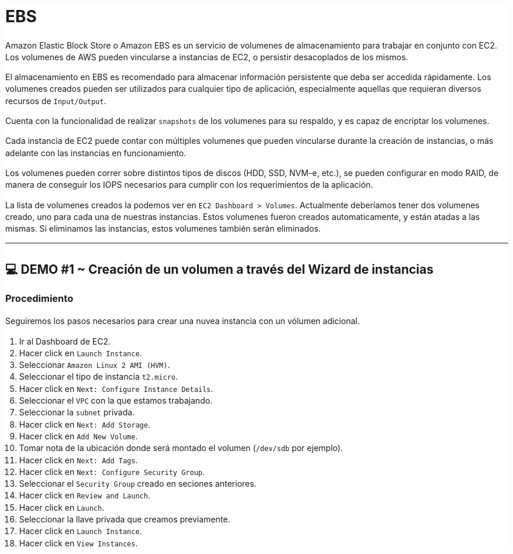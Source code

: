 # EBS

Amazon Elastic Block Store o Amazon EBS es un servicio de volumenes de almacenamiento para trabajar en conjunto con EC2. Los volumenes de AWS pueden vincularse a instancias de EC2, o persistir desacoplados de los mismos.

El almacenamiento en EBS es recomendado para almacenar información persistente que deba ser accedida rápidamente. Los volumenes creados pueden ser utilizados para cualquier tipo de aplicación, especialmente aquellas que requieran diversos recursos de `Input/Output`. 

Cuenta con la funcionalidad de realizar `snapshots` de los volumenes para su respaldo, y es capaz de encriptar los volumenes. 

Cada instancia de EC2 puede contar con múltiples volumenes que pueden víncularse durante la creación de instancias, o más adelante con las instancias en funcionamiento. 

Los volumenes pueden correr sobre distintos tipos de discos (HDD, SSD, NVM-e, etc.), se pueden configurar en modo RAID, de manera de conseguir los IOPS necesarios para cumplir con los requerimientos de la aplicación.

La lista de volumenes creados la podemos ver en `EC2 Dashboard > Volumes`. Actualmente deberíamos tener dos volumenes creado, uno para cada una de nuestras instancias. Estos volumenes fueron creados automaticamente, y están atadas a las mismas. Si eliminamos las instancias, estos volumenes también serán eliminados.

---

## 💻 DEMO #1 ~ Creación de un volumen a través del Wizard de instancias <a name="demo011"></a>

### Procedimiento

Seguiremos los pasos necesarios para crear una nuvea instancia con un vólumen adicional.

1. Ir al Dashboard de EC2.
2. Hacer click en `Launch Instance`.
3. Seleccionar `Amazon Linux 2 AMI (HVM)`.
4. Seleccionar el tipo de instancia `t2.micro`.
5. Hacer click en `Next: Configure Instance Details`.
6. Seleccionar el `VPC` con la que estamos trabajando.
7. Seleccionar la `subnet` privada.
8. Hacer click en `Next: Add Storage`.
9. Hacer click en `Add New Volume`.
10. Tomar nota de la ubicación donde será montado el volumen (`/dev/sdb` por ejemplo).
11. Hacer click en `Next: Add Tags`.
12. Hacer click en `Next: Configure Security Group`.
13. Seleccionar el `Security Group` creado en seciones anteriores.
14. Hacer click en `Review and Launch`.
15. Hacer click en `Launch`.
16. Seleccionar la llave privada que creamos previamente.
17. Hacer click en `Launch Instance`.
18. Hacer click en `View Instances`.
